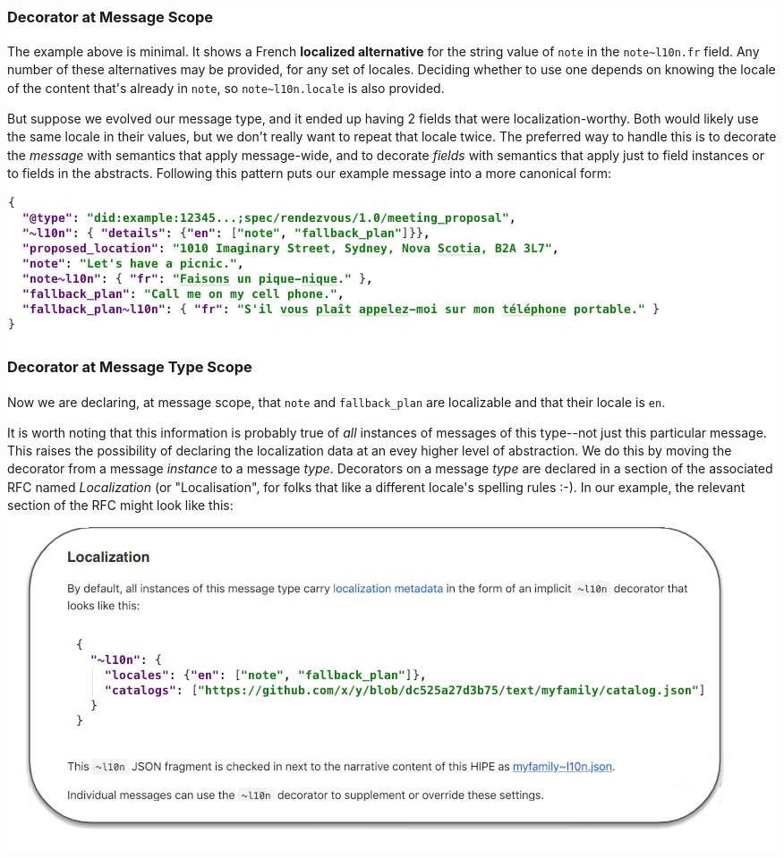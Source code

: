 ### Decorator at Message Scope

The example above is minimal. It shows a French __localized alternative__ for
the string value of `note` in the `note~l10n.fr` field. Any number of these
alternatives may be provided, for any set of locales. Deciding whether to use
one depends on knowing the locale of the content that's already in `note`, so
`note~l10n.locale` is also provided.

But suppose we evolved our message type, and it ended up having 2 fields that
were localization-worthy. Both would likely use the same locale in their values,
but we don't really want to repeat that locale twice. The preferred way to handle
this is to decorate the *message* with semantics that apply message-wide, and to
decorate *fields* with semantics that apply just to field instances or to fields
in the abstracts. Following this pattern puts our example message into a more
canonical form:

[![The ~l10n decorator at message scope](message-scope.png)](message-scope.json)

### Decorator at Message Type Scope

Now we are declaring, at message scope, that `note` and `fallback_plan` are
localizable and that their locale is `en`.

It is worth noting that this information is probably true of *all* instances of
messages of this type--not just this particular message. This raises the possibility
of declaring the localization data at an evey higher level of abstraction. We do
this by moving the decorator from a message *instance* to a message *type*. Decorators
on a message *type* are declared in a section of the associated RFC named
*Localization* (or "Localisation", for folks that like a different locale's
spelling rules :-). In our example, the relevant section of the RFC might
look like this:

[![example of "Localization" section in RFC](localization-callout.png)](localization-section.md)
